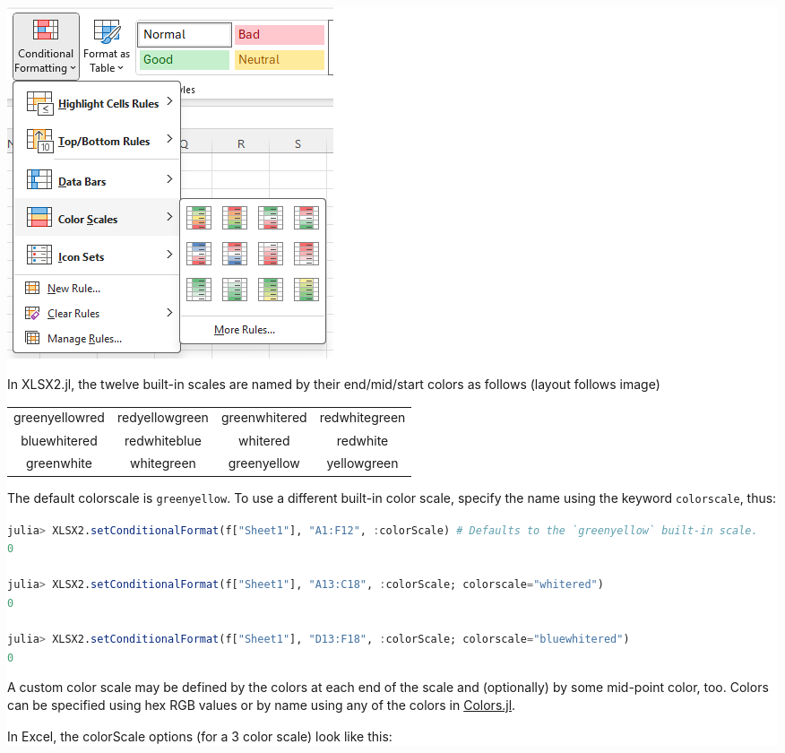 ![image|320x500](../images/colorScales.png)

In XLSX2.jl, the twelve built-in scales are named by their end/mid/start colors as follows 
(layout follows image)

|                  |                  |                 |                 |
|:----------------:|:----------------:|:---------------:|:---------------:|
|  greenyellowred  |  redyellowgreen  |  greenwhitered  |  redwhitegreen  |
|   bluewhitered   |   redwhiteblue   |    whitered     |    redwhite     |
|    greenwhite    |    whitegreen    |   greenyellow   |   yellowgreen   |

The default colorscale is `greenyellow`. To use a different built-in color scale, 
specify the name using the keyword `colorscale`, thus:

```julia
julia> XLSX2.setConditionalFormat(f["Sheet1"], "A1:F12", :colorScale) # Defaults to the `greenyellow` built-in scale.
0

julia> XLSX2.setConditionalFormat(f["Sheet1"], "A13:C18", :colorScale; colorscale="whitered")
0

julia> XLSX2.setConditionalFormat(f["Sheet1"], "D13:F18", :colorScale; colorscale="bluewhitered")
0
```

A custom color scale may be defined by the colors at each end of the scale and (optionally) by some 
mid-point color, too. Colors can be specified using hex RGB values or by name using any of the colors
in [Colors.jl](https://juliagraphics.github.io/Colors.jl/stable/namedcolors/).

In Excel, the colorScale options (for a 3 color scale) look like this:
